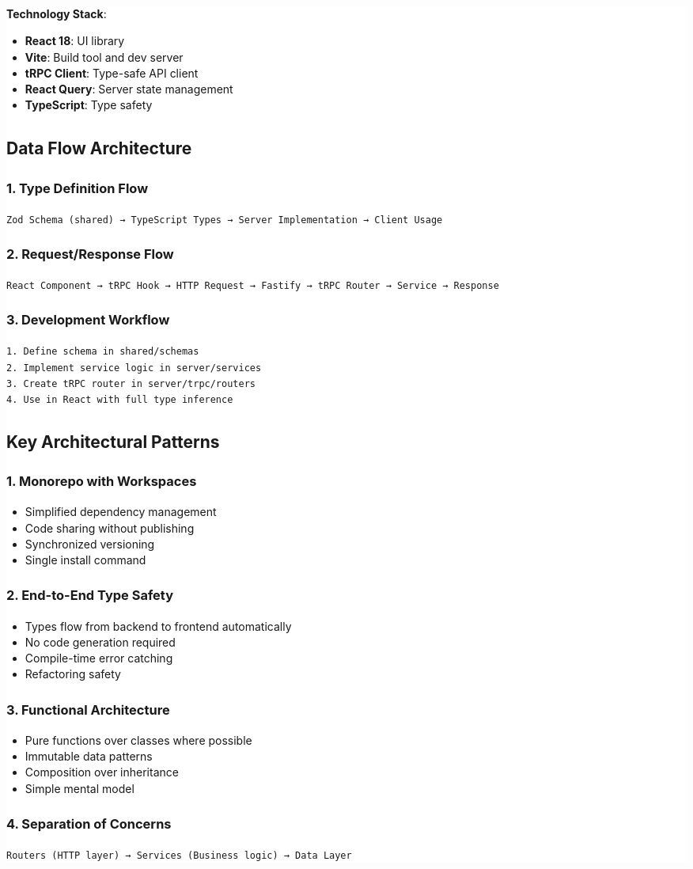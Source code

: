 **Technology Stack**:
- **React 18**: UI library
- **Vite**: Build tool and dev server
- **tRPC Client**: Type-safe API client
- **React Query**: Server state management
- **TypeScript**: Type safety

## Data Flow Architecture

### 1. Type Definition Flow
```
Zod Schema (shared) → TypeScript Types → Server Implementation → Client Usage
```

### 2. Request/Response Flow
```
React Component → tRPC Hook → HTTP Request → Fastify → tRPC Router → Service → Response
```

### 3. Development Workflow
```
1. Define schema in shared/schemas
2. Implement service logic in server/services
3. Create tRPC router in server/trpc/routers
4. Use in React with full type inference
```

## Key Architectural Patterns

### 1. **Monorepo with Workspaces**
- Simplified dependency management
- Code sharing without publishing
- Synchronized versioning
- Single install command

### 2. **End-to-End Type Safety**
- Types flow from backend to frontend automatically
- No code generation required
- Compile-time error catching
- Refactoring safety

### 3. **Functional Architecture**
- Pure functions over classes where possible
- Immutable data patterns
- Composition over inheritance
- Simple mental model

### 4. **Separation of Concerns**
```
Routers (HTTP layer) → Services (Business logic) → Data Layer
```
